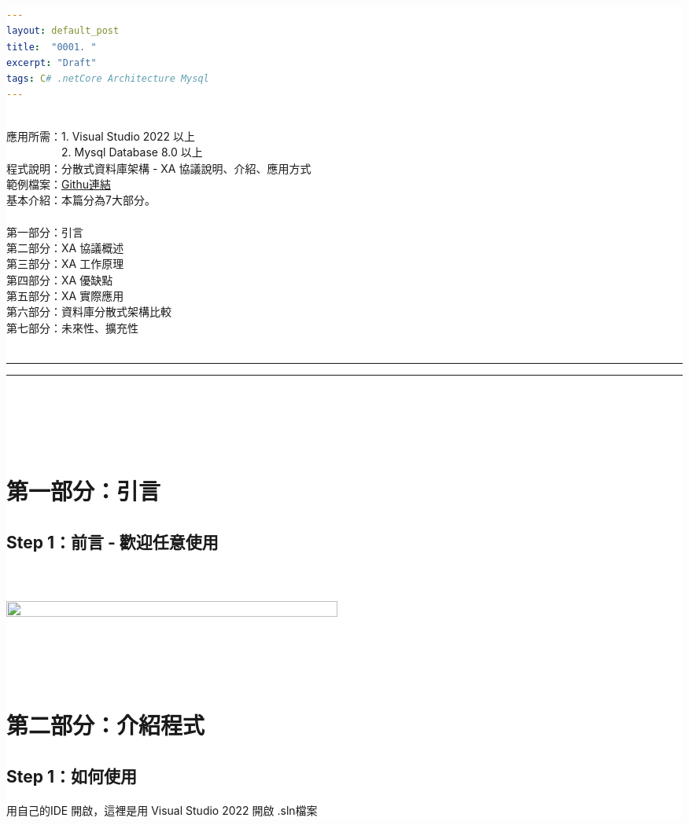 ```yaml
---
layout: default_post
title:  "0001. "
excerpt: "Draft"
tags: C# .netCore Architecture Mysql
---
```

<div class="summary">
<br/>應用所需：1. Visual Studio 2022 以上
<br/>&emsp;&emsp;&emsp;&emsp;&emsp;2. Mysql Database 8.0 以上
<br/>程式說明：分散式資料庫架構 - XA 協議說明、介紹、應用方式
<br/>範例檔案：<a href="https://github.com/gotoa1234/PythonTetris.git">Githu連結</a>
<br/>基本介紹：本篇分為7大部分。
<br/>&emsp;&emsp;&emsp;&emsp;&emsp;
<br/>第一部分：引言
<br/>第二部分：XA 協議概述
<br/>第三部分：XA 工作原理
<br/>第四部分：XA 優缺點
<br/>第五部分：XA 實際應用
<br/>第六部分：資料庫分散式架構比較
<br/>第七部分：未來性、擴充性
</div>

<div class="title">
    <br/><hr class="titleinner">
	<span></span>
	<hr class="titleinner"><br/>
</div>



<br/><br/>
<h1>第一部分：引言</h1>
<h2>Step 1：前言 - 歡迎任意使用</h2>
<br/>
<br/> <img src="/assets/image/Architecture/Database/Distributed/2024_02_18/001.png" width="70%" height="70%" />
<br/><br/>


<br/><br/>
<h1>第二部分：介紹程式</h1>
<h2>Step 1：如何使用</h2>
用自己的IDE 開啟，這裡是用 Visual Studio 2022 開啟 .sln檔案